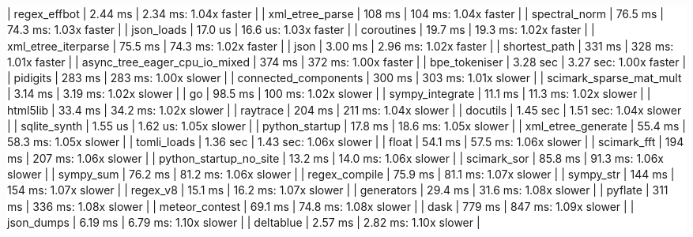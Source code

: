 | regex_effbot                     | 2.44 ms                                                | 2.34 ms: 1.04x faster                                                 |
| xml_etree_parse                  | 108 ms                                                 | 104 ms: 1.04x faster                                                  |
| spectral_norm                    | 76.5 ms                                                | 74.3 ms: 1.03x faster                                                 |
| json_loads                       | 17.0 us                                                | 16.6 us: 1.03x faster                                                 |
| coroutines                       | 19.7 ms                                                | 19.3 ms: 1.02x faster                                                 |
| xml_etree_iterparse              | 75.5 ms                                                | 74.3 ms: 1.02x faster                                                 |
| json                             | 3.00 ms                                                | 2.96 ms: 1.02x faster                                                 |
| shortest_path                    | 331 ms                                                 | 328 ms: 1.01x faster                                                  |
| async_tree_eager_cpu_io_mixed    | 374 ms                                                 | 372 ms: 1.00x faster                                                  |
| bpe_tokeniser                    | 3.28 sec                                               | 3.27 sec: 1.00x faster                                                |
| pidigits                         | 283 ms                                                 | 283 ms: 1.00x slower                                                  |
| connected_components             | 300 ms                                                 | 303 ms: 1.01x slower                                                  |
| scimark_sparse_mat_mult          | 3.14 ms                                                | 3.19 ms: 1.02x slower                                                 |
| go                               | 98.5 ms                                                | 100 ms: 1.02x slower                                                  |
| sympy_integrate                  | 11.1 ms                                                | 11.3 ms: 1.02x slower                                                 |
| html5lib                         | 33.4 ms                                                | 34.2 ms: 1.02x slower                                                 |
| raytrace                         | 204 ms                                                 | 211 ms: 1.04x slower                                                  |
| docutils                         | 1.45 sec                                               | 1.51 sec: 1.04x slower                                                |
| sqlite_synth                     | 1.55 us                                                | 1.62 us: 1.05x slower                                                 |
| python_startup                   | 17.8 ms                                                | 18.6 ms: 1.05x slower                                                 |
| xml_etree_generate               | 55.4 ms                                                | 58.3 ms: 1.05x slower                                                 |
| tomli_loads                      | 1.36 sec                                               | 1.43 sec: 1.06x slower                                                |
| float                            | 54.1 ms                                                | 57.5 ms: 1.06x slower                                                 |
| scimark_fft                      | 194 ms                                                 | 207 ms: 1.06x slower                                                  |
| python_startup_no_site           | 13.2 ms                                                | 14.0 ms: 1.06x slower                                                 |
| scimark_sor                      | 85.8 ms                                                | 91.3 ms: 1.06x slower                                                 |
| sympy_sum                        | 76.2 ms                                                | 81.2 ms: 1.06x slower                                                 |
| regex_compile                    | 75.9 ms                                                | 81.1 ms: 1.07x slower                                                 |
| sympy_str                        | 144 ms                                                 | 154 ms: 1.07x slower                                                  |
| regex_v8                         | 15.1 ms                                                | 16.2 ms: 1.07x slower                                                 |
| generators                       | 29.4 ms                                                | 31.6 ms: 1.08x slower                                                 |
| pyflate                          | 311 ms                                                 | 336 ms: 1.08x slower                                                  |
| meteor_contest                   | 69.1 ms                                                | 74.8 ms: 1.08x slower                                                 |
| dask                             | 779 ms                                                 | 847 ms: 1.09x slower                                                  |
| json_dumps                       | 6.19 ms                                                | 6.79 ms: 1.10x slower                                                 |
| deltablue                        | 2.57 ms                                                | 2.82 ms: 1.10x slower                                                 |